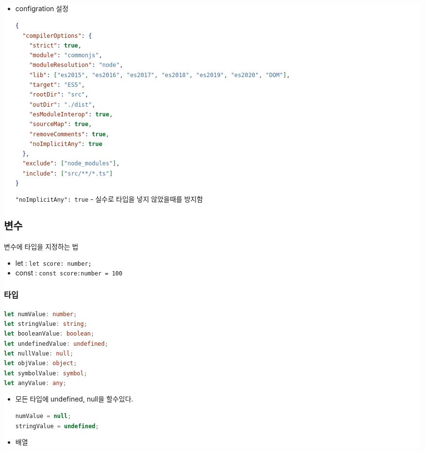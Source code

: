   

- configration 설정

  ```json
  {
    "compilerOptions": {
      "strict": true,
      "module": "commonjs",
      "moduleResolution": "node",
      "lib": ["es2015", "es2016", "es2017", "es2018", "es2019", "es2020", "DOM"],
      "target": "ES5",
      "rootDir": "src",
      "outDir": "./dist",
      "esModuleInterop": true,
      "sourceMap": true,
      "removeComments": true,
      "noImplicitAny": true
    },
    "exclude": ["node_modules"],
    "include": ["src/**/*.ts"]
  }
  ```

  `"noImplicitAny": true` - 실수로 타입을 넣지 않았을때를 방지함



## 변수

변수에 타입을 지정하는 법 

- let : `let score: number;`
- const : `const score:number = 100`



### 타입

```typescript
let numValue: number;
let stringValue: string;
let booleanValue: boolean;
let undefinedValue: undefined;
let nullValue: null;
let objValue: object;
let symbolValue: symbol;
let anyValue: any;
```

- 모든 타입에 undefined, null을 할수있다.

  ```typescript
  numValue = null;
  stringValue = undefined;
  ```

- 배열
